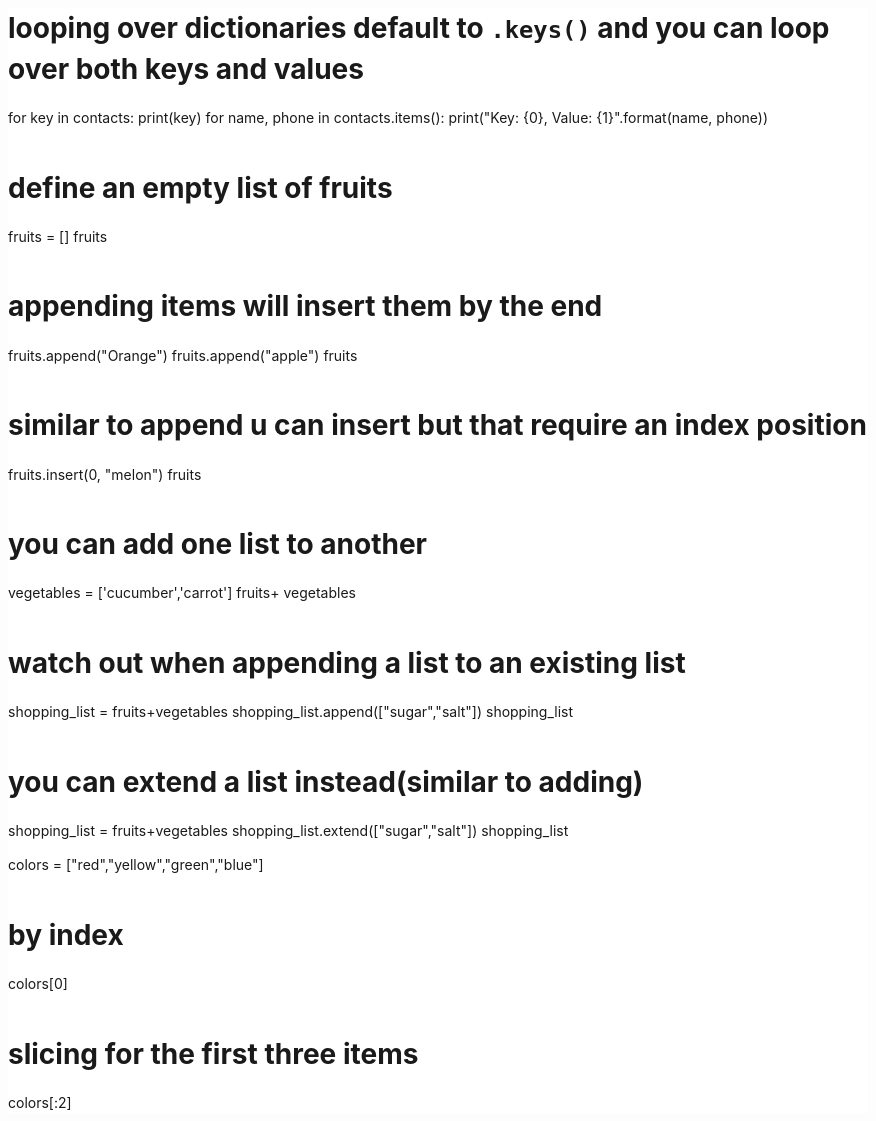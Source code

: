 # looping over dictionaries default to `.keys()` and you can loop over both keys and values
for key in contacts:
    print(key)
for name, phone in contacts.items():
    print("Key: {0}, Value: {1}".format(name, phone))



# define an empty list of fruits
fruits = []
fruits

# appending items will insert them by the end
fruits.append("Orange")
fruits.append("apple")
fruits

# similar to append u can insert but that require an index position
fruits.insert(0, "melon")
fruits

# you can add one list to another
vegetables = ['cucumber','carrot']
fruits+ vegetables

# watch out when appending a list to an existing list
shopping_list = fruits+vegetables
shopping_list.append(["sugar","salt"])
shopping_list

# you can extend a list instead(similar to adding)
shopping_list = fruits+vegetables
shopping_list.extend(["sugar","salt"])
shopping_list


colors = ["red","yellow","green","blue"]
# by index
colors[0]

# slicing for the first three items
colors[:2]
